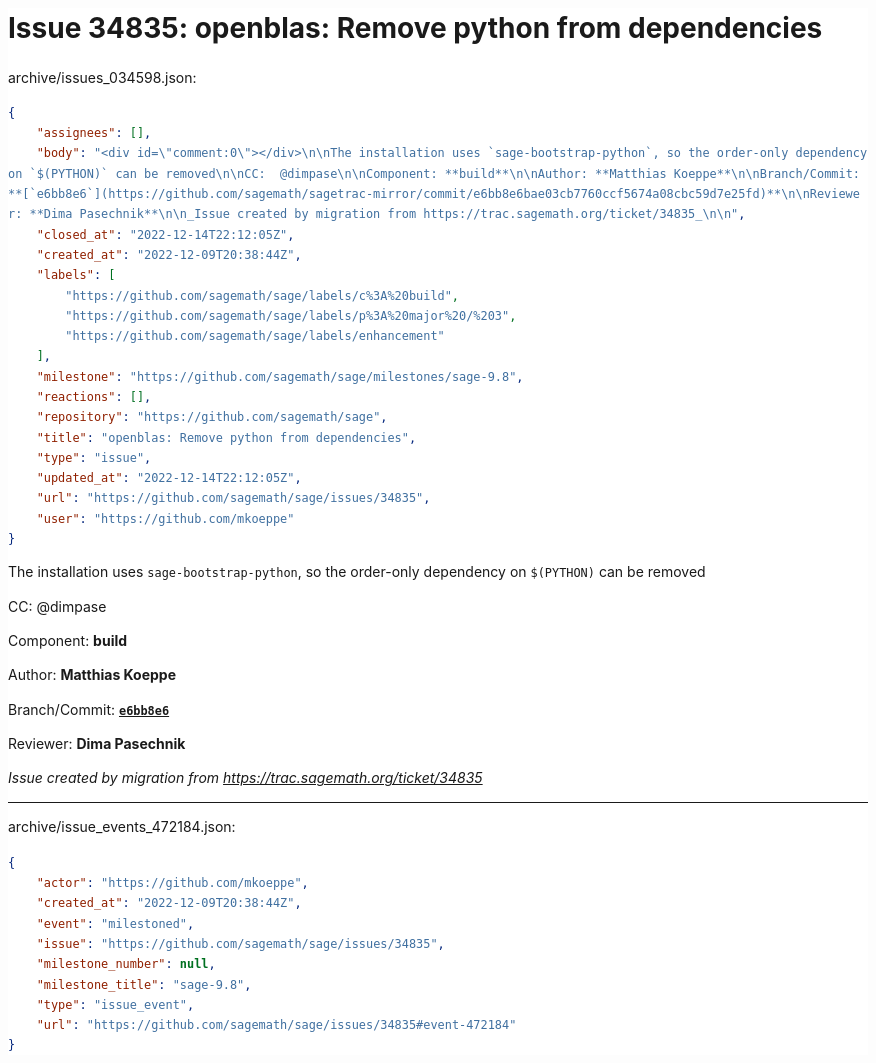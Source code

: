# Issue 34835: openblas: Remove python from dependencies

archive/issues_034598.json:
```json
{
    "assignees": [],
    "body": "<div id=\"comment:0\"></div>\n\nThe installation uses `sage-bootstrap-python`, so the order-only dependency on `$(PYTHON)` can be removed\n\nCC:  @dimpase\n\nComponent: **build**\n\nAuthor: **Matthias Koeppe**\n\nBranch/Commit: **[`e6bb8e6`](https://github.com/sagemath/sagetrac-mirror/commit/e6bb8e6bae03cb7760ccf5674a08cbc59d7e25fd)**\n\nReviewer: **Dima Pasechnik**\n\n_Issue created by migration from https://trac.sagemath.org/ticket/34835_\n\n",
    "closed_at": "2022-12-14T22:12:05Z",
    "created_at": "2022-12-09T20:38:44Z",
    "labels": [
        "https://github.com/sagemath/sage/labels/c%3A%20build",
        "https://github.com/sagemath/sage/labels/p%3A%20major%20/%203",
        "https://github.com/sagemath/sage/labels/enhancement"
    ],
    "milestone": "https://github.com/sagemath/sage/milestones/sage-9.8",
    "reactions": [],
    "repository": "https://github.com/sagemath/sage",
    "title": "openblas: Remove python from dependencies",
    "type": "issue",
    "updated_at": "2022-12-14T22:12:05Z",
    "url": "https://github.com/sagemath/sage/issues/34835",
    "user": "https://github.com/mkoeppe"
}
```
<div id="comment:0"></div>

The installation uses `sage-bootstrap-python`, so the order-only dependency on `$(PYTHON)` can be removed

CC:  @dimpase

Component: **build**

Author: **Matthias Koeppe**

Branch/Commit: **[`e6bb8e6`](https://github.com/sagemath/sagetrac-mirror/commit/e6bb8e6bae03cb7760ccf5674a08cbc59d7e25fd)**

Reviewer: **Dima Pasechnik**

_Issue created by migration from https://trac.sagemath.org/ticket/34835_





---

archive/issue_events_472184.json:
```json
{
    "actor": "https://github.com/mkoeppe",
    "created_at": "2022-12-09T20:38:44Z",
    "event": "milestoned",
    "issue": "https://github.com/sagemath/sage/issues/34835",
    "milestone_number": null,
    "milestone_title": "sage-9.8",
    "type": "issue_event",
    "url": "https://github.com/sagemath/sage/issues/34835#event-472184"
}
```
